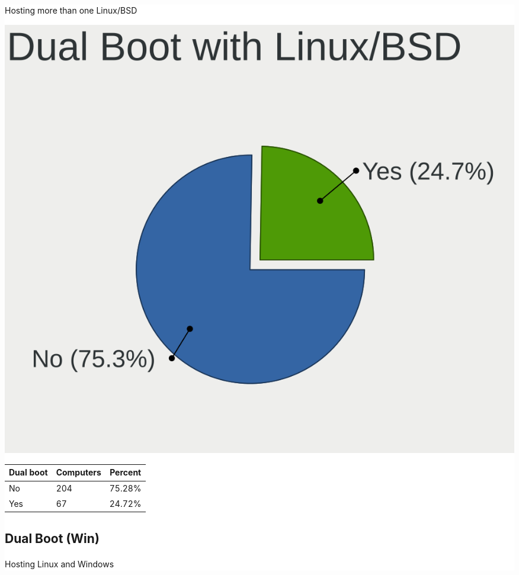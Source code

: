 Hosting more than one Linux/BSD

![Dual Boot with Linux/BSD](./images/pie_chart/os_dual_boot.svg)


| Dual boot | Computers | Percent |
|-----------|-----------|---------|
| No        | 204       | 75.28%  |
| Yes       | 67        | 24.72%  |

Dual Boot (Win)
---------------

Hosting Linux and Windows
